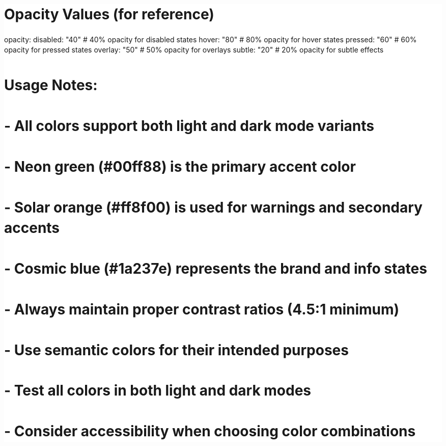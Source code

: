 # Opacity Values (for reference)
opacity:
  disabled: "40"                # 40% opacity for disabled states
  hover: "80"                   # 80% opacity for hover states
  pressed: "60"                 # 60% opacity for pressed states
  overlay: "50"                 # 50% opacity for overlays
  subtle: "20"                  # 20% opacity for subtle effects

# Usage Notes:
# - All colors support both light and dark mode variants
# - Neon green (#00ff88) is the primary accent color
# - Solar orange (#ff8f00) is used for warnings and secondary accents
# - Cosmic blue (#1a237e) represents the brand and info states
# - Always maintain proper contrast ratios (4.5:1 minimum)
# - Use semantic colors for their intended purposes
# - Test all colors in both light and dark modes
# - Consider accessibility when choosing color combinations
